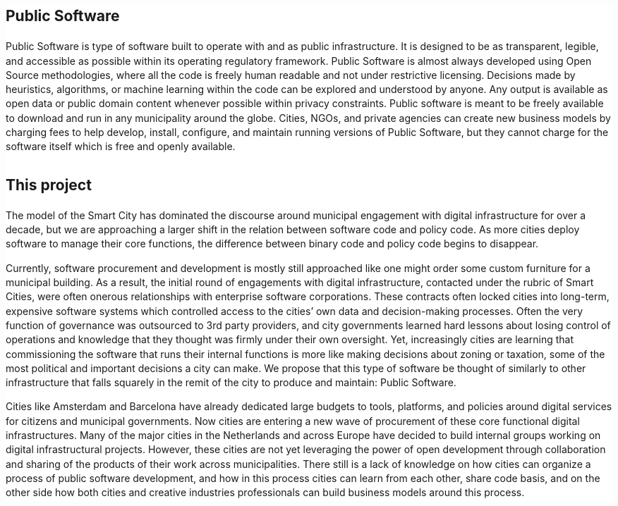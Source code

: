 ## Public Software

Public Software is type of software built to operate with and as public infrastructure.
It is designed to be as transparent, legible, and accessible as possible within its operating regulatory framework.
Public Software is almost always developed using Open Source methodologies, where all the code is freely human readable and not under restrictive licensing.
Decisions made by heuristics, algorithms, or machine learning within the code can be explored and understood by anyone.
Any output is available as open data or public domain content whenever possible within privacy constraints.
Public software is meant to be freely available to download and run in any municipality around the globe.
Cities, NGOs, and private agencies can create new business models by charging fees to help develop, install, configure, and maintain running versions of Public Software, but they cannot charge for the software itself which is free and openly available.

## This project

The model of the Smart City has dominated the discourse around municipal engagement with digital infrastructure for over a decade, but we are approaching a larger shift in the relation between software code and policy code.
As more cities deploy software to manage their core functions, the difference between binary code and policy code begins to disappear.

Currently, software procurement and development is mostly still approached like one might order some custom furniture for a municipal building.
As a result, the initial round of engagements with digital infrastructure, contacted under the rubric of Smart Cities, were often onerous relationships with enterprise software corporations.
These contracts often locked cities into long-term, expensive software systems which controlled access to the cities’ own data and decision-making processes.
Often the very function of governance was outsourced to 3rd party providers, and city governments learned hard lessons about losing control of operations and knowledge that they thought was firmly under their own oversight.
Yet, increasingly cities are learning that commissioning the software that runs their internal functions is more like making decisions about zoning or taxation, some of the most political and important decisions a city can make.
We propose that this type of software be thought of similarly to other infrastructure that falls squarely in the remit of the city to produce and maintain: Public Software.

Cities like Amsterdam and Barcelona have already dedicated large budgets to tools, platforms, and policies around digital services for citizens and municipal governments.
Now cities are entering a new wave of procurement of these core functional digital infrastructures.
Many of the major cities in the Netherlands and across Europe have decided to build internal groups working on digital infrastructural projects.
However, these cities are not yet leveraging the power of open development through collaboration and sharing of the products of their work across municipalities.
There still is a lack of knowledge on how cities can organize a process of public software development, and how in this process cities can learn from each other, share code basis, and on the other side how both cities and creative industries professionals can build business models around this process.
